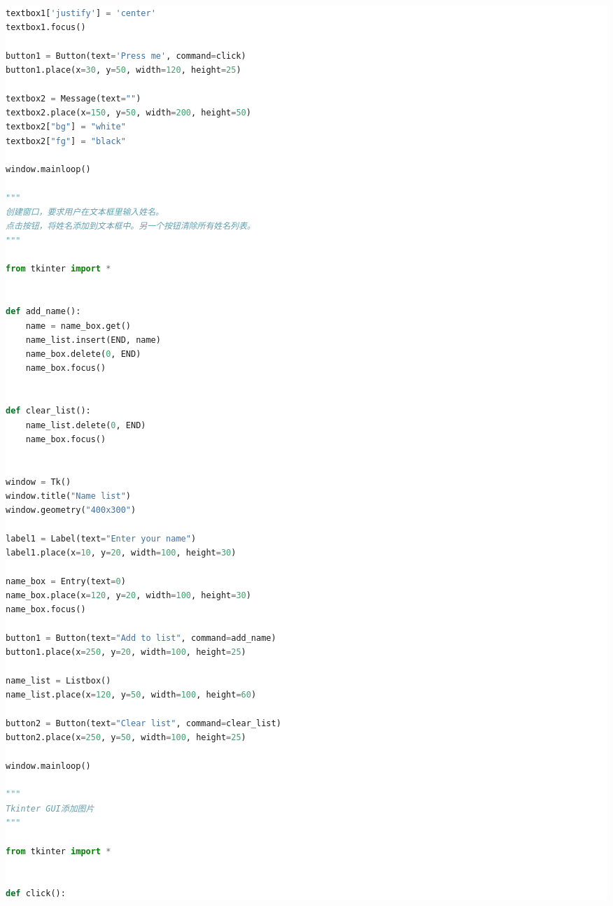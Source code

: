 ```python
textbox1['justify'] = 'center'
textbox1.focus()

button1 = Button(text='Press me', command=click)
button1.place(x=30, y=50, width=120, height=25)

textbox2 = Message(text="")
textbox2.place(x=150, y=50, width=200, height=50)
textbox2["bg"] = "white"
textbox2["fg"] = "black"

window.mainloop()

"""
创建窗口，要求用户在文本框里输入姓名。
点击按钮，将姓名添加到文本框中。另一个按钮清除所有姓名列表。
"""

from tkinter import *


def add_name():
    name = name_box.get()
    name_list.insert(END, name)
    name_box.delete(0, END)
    name_box.focus()


def clear_list():
    name_list.delete(0, END)
    name_box.focus()


window = Tk()
window.title("Name list")
window.geometry("400x300")

label1 = Label(text="Enter your name")
label1.place(x=10, y=20, width=100, height=30)

name_box = Entry(text=0)
name_box.place(x=120, y=20, width=100, height=30)
name_box.focus()

button1 = Button(text="Add to list", command=add_name)
button1.place(x=250, y=20, width=100, height=25)

name_list = Listbox()
name_list.place(x=120, y=50, width=100, height=60)

button2 = Button(text="Clear list", command=clear_list)
button2.place(x=250, y=50, width=100, height=25)

window.mainloop()

"""
Tkinter GUI添加图片
"""

from tkinter import *


def click():
```